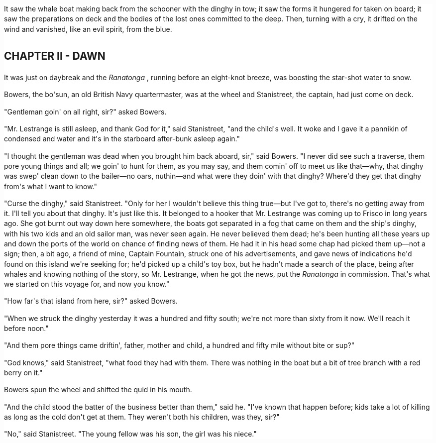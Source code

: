 It saw the whale boat making back from the schooner with the dinghy in tow; it saw the forms it hungered for taken on board; it saw the preparations on deck and the bodies of the lost ones committed to the deep. Then, turning with a cry, it drifted on the wind and vanished, like an evil spirit, from the blue.


## CHAPTER II - DAWN

It was just on daybreak and the _Ranatonga_ , running before an eight-knot breeze, was boosting the star-shot water to snow.

Bowers, the bo'sun, an old British Navy quartermaster, was at the wheel and Stanistreet, the captain, had just come on deck.

"Gentleman goin' on all right, sir?" asked Bowers.

"Mr. Lestrange is still asleep, and thank God for it," said Stanistreet, "and the child's well. It woke and I gave it a pannikin of condensed and water and it's in the starboard after-bunk asleep again."

"I thought the gentleman was dead when you brought him back aboard, sir," said Bowers. "I never did see such a traverse, them pore young things and all; we goin' to hunt for them, as you may say, and them comin' off to meet us like that—why, that dinghy was swep' clean down to the bailer—no oars, nuthin—and what were they doin' with that dinghy? Where'd they get that dinghy from's what I want to know."

"Curse the dinghy," said Stanistreet. "Only for her I wouldn't believe this thing true—but I've got to, there's no getting away from it. I'll tell you about that dinghy. It's just like this. It belonged to a hooker that Mr. Lestrange was coming up to Frisco in long years ago. She got burnt out way down here somewhere, the boats got separated in a fog that came on them and the ship's dinghy, with his two kids and an old sailor man, was never seen again. He never believed them dead; he's been hunting all these years up and down the ports of the world on chance of finding news of them. He had it in his head some chap had picked them up—not a sign; then, a bit ago, a friend of mine, Captain Fountain, struck one of his advertisements, and gave news of indications he'd found on this island we're seeking for; he'd picked up a child's toy box, but he hadn't made a search of the place, being after whales and knowing nothing of the story, so Mr. Lestrange, when he got the news, put the _Ranatonga_ in commission. That's what we started on this voyage for, and now you know."

"How far's that island from here, sir?" asked Bowers.

"When we struck the dinghy yesterday it was a hundred and fifty south; we're not more than sixty from it now. We'll reach it before noon."

"And them pore things came driftin', father, mother and child, a hundred and fifty mile without bite or sup?"

"God knows," said Stanistreet, "what food they had with them. There was nothing in the boat but a bit of tree branch with a red berry on it."

Bowers spun the wheel and shifted the quid in his mouth.

"And the child stood the batter of the business better than them," said he. "I've known that happen before; kids take a lot of killing as long as the cold don't get at them. They weren't both his children, was they, sir?"

"No," said Stanistreet. "The young fellow was his son, the girl was his niece."
